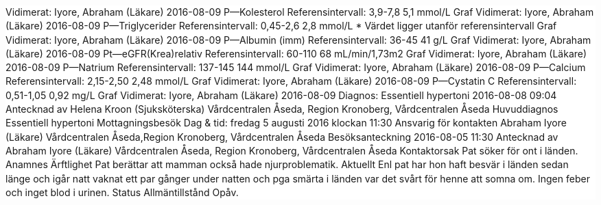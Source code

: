   Vidimerat: Iyore, Abraham (Läkare) 2016-08-09
  P—Kolesterol
  Referensintervall: 3,9-7,8
  5,1 mmol/L
  Graf
  Vidimerat: Iyore, Abraham (Läkare) 2016-08-09
  P—Triglycerider
  Referensintervall: 0,45-2,6
  2,8 mmol/L \*
  Värdet ligger utanför referensintervall
  Graf
  Vidimerat: Iyore, Abraham (Läkare) 2016-08-09
  P—Albumin (imm)
  Referensintervall: 36-45
  41 g/L
  Graf
  Vidimerat: Iyore, Abraham (Läkare) 2016-08-09
  Pt—eGFR(Krea)relativ
  Referensintervall: 60-110
  68 mL/min/1,73m2
  Graf
  Vidimerat: Iyore, Abraham (Läkare) 2016-08-09
  P—Natrium
  Referensintervall: 137-145
  144 mmol/L
  Graf
  Vidimerat: Iyore, Abraham (Läkare) 2016-08-09
  P—Calcium
  Referensintervall: 2,15-2,50
  2,48 mmol/L
  Graf
  Vidimerat: Iyore, Abraham (Läkare) 2016-08-09
  P—Cystatin C
  Referensintervall: 0,51-1,05
  0,92 mg/L
  Graf
  Vidimerat: Iyore, Abraham (Läkare) 2016-08-09
  Diagnos: Essentiell hypertoni 2016-08-08 09:04
  Antecknad av
  Helena Kroon (Sjuksköterska)
  Vårdcentralen Åseda, Region Kronoberg, Vårdcentralen Åseda
  Huvuddiagnos
  Essentiell hypertoni
  Mottagningsbesök
  Dag \& tid:
  fredag 5 augusti 2016 klockan 11:30
  Ansvarig för kontakten
  Abraham Iyore (Läkare)
  Vårdcentralen Åseda,Region Kronoberg, Vårdcentralen Åseda
  Besöksanteckning 2016-08-05 11:30
  Antecknad av
  Abraham Iyore (Läkare)
  Vårdcentralen Åseda, Region Kronoberg, Vårdcentralen Åseda
  Kontaktorsak
  Pat söker för ont i länden.
  Anamnes
  Ärftlighet
  Pat berättar att mamman också hade njurproblematik.
  Aktuellt
  Enl pat har hon haft besvär i länden sedan länge och igår natt vaknat ett par gånger under natten och pga smärta i länden var det svårt för henne att somna om. Ingen feber och inget blod i urinen.
  Status
  Allmäntillstånd
  Opåv.